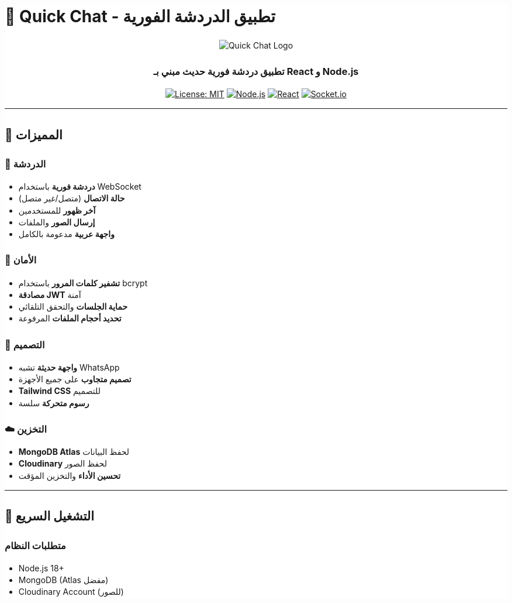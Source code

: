# 💬 Quick Chat - تطبيق الدردشة الفورية

<div align="center">
  <img src="client/public/favicon.svg" alt="Quick Chat Logo" width="100" height="100">
  
  ### تطبيق دردشة فورية حديث مبني بـ React و Node.js
  
  [![License: MIT](https://img.shields.io/badge/License-MIT-yellow.svg)](https://opensource.org/licenses/MIT)
  [![Node.js](https://img.shields.io/badge/Node.js-18%2B-green)](https://nodejs.org/)
  [![React](https://img.shields.io/badge/React-19-blue)](https://reactjs.org/)
  [![Socket.io](https://img.shields.io/badge/Socket.io-4.8-black)](https://socket.io/)
</div>

---

## 🌟 المميزات

### 💬 الدردشة
- **دردشة فورية** باستخدام WebSocket
- **حالة الاتصال** (متصل/غير متصل)
- **آخر ظهور** للمستخدمين
- **إرسال الصور** والملفات
- **واجهة عربية** مدعومة بالكامل

### 🔐 الأمان
- **تشفير كلمات المرور** باستخدام bcrypt
- **مصادقة JWT** آمنة
- **حماية الجلسات** والتحقق التلقائي
- **تحديد أحجام الملفات** المرفوعة

### 🎨 التصميم
- **واجهة حديثة** تشبه WhatsApp
- **تصميم متجاوب** على جميع الأجهزة
- **Tailwind CSS** للتصميم
- **رسوم متحركة** سلسة

### ☁️ التخزين
- **MongoDB Atlas** لحفظ البيانات
- **Cloudinary** لحفظ الصور
- **تحسين الأداء** والتخزين المؤقت

---

## 🚀 التشغيل السريع

### متطلبات النظام
- Node.js 18+ 
- MongoDB (Atlas مفضل)
- Cloudinary Account (للصور)
